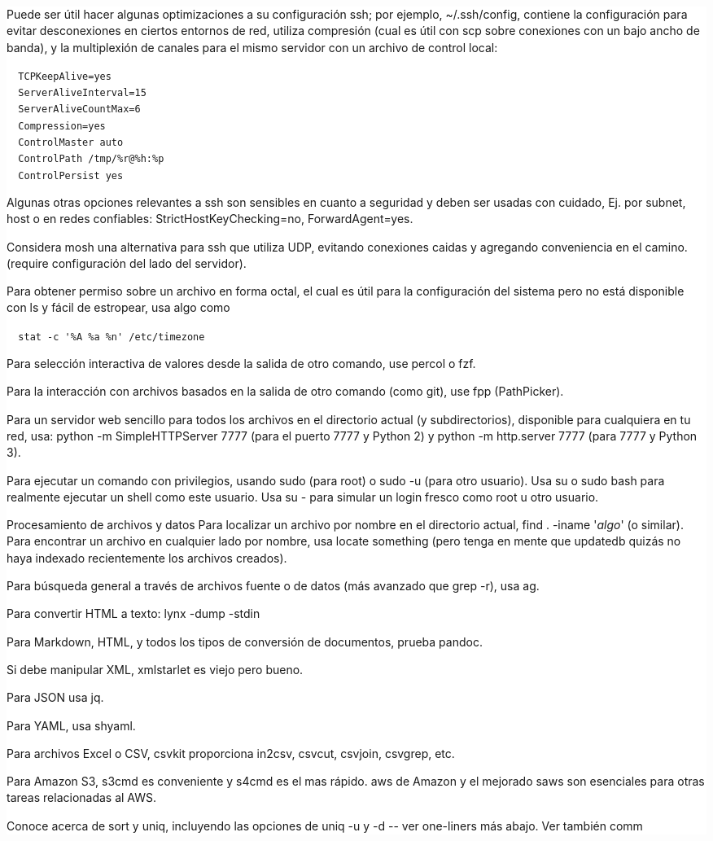 Puede ser útil hacer algunas optimizaciones a su configuración ssh; por ejemplo, ~/.ssh/config, contiene la configuración para evitar desconexiones en ciertos entornos de red, utiliza compresión (cual es útil con scp sobre conexiones con un bajo ancho de banda), y la multiplexión de canales para el mismo servidor con un archivo de control local:

      TCPKeepAlive=yes
      ServerAliveInterval=15
      ServerAliveCountMax=6
      Compression=yes
      ControlMaster auto
      ControlPath /tmp/%r@%h:%p
      ControlPersist yes
Algunas otras opciones relevantes a ssh son sensibles en cuanto a seguridad y deben ser usadas con cuidado, Ej. por subnet, host o en redes confiables: StrictHostKeyChecking=no, ForwardAgent=yes.

Considera mosh una alternativa para ssh que utiliza UDP, evitando conexiones caidas y agregando conveniencia en el camino. (require configuración del lado del servidor).

Para obtener permiso sobre un archivo en forma octal, el cual es útil para la configuración del sistema pero no está disponible con ls y fácil de estropear, usa algo como

      stat -c '%A %a %n' /etc/timezone
Para selección interactiva de valores desde la salida de otro comando, use percol o fzf.

Para la interacción con archivos basados en la salida de otro comando (como git), use fpp (PathPicker).

Para un servidor web sencillo para todos los archivos en el directorio actual (y subdirectorios), disponible para cualquiera en tu red, usa: python -m SimpleHTTPServer 7777 (para el puerto 7777 y Python 2) y python -m http.server 7777 (para 7777 y Python 3).

Para ejecutar un comando con privilegios, usando sudo (para root) o sudo -u (para otro usuario). Usa su o sudo bash para realmente ejecutar un shell como este usuario. Usa su - para simular un login fresco como root u otro usuario.

Procesamiento de archivos y datos
Para localizar un archivo por nombre en el directorio actual, find . -iname '*algo*' (o similar). Para encontrar un archivo en cualquier lado por nombre, usa locate something (pero tenga en mente que updatedb quizás no haya indexado recientemente los archivos creados).

Para búsqueda general a través de archivos fuente o de datos (más avanzado que grep -r), usa ag.

Para convertir HTML a texto: lynx -dump -stdin

Para Markdown, HTML, y todos los tipos de conversión de documentos, prueba pandoc.

Si debe manipular XML, xmlstarlet es viejo pero bueno.

Para JSON usa jq.

Para YAML, usa shyaml.

Para archivos Excel o CSV, csvkit proporciona in2csv, csvcut, csvjoin, csvgrep, etc.

Para Amazon S3, s3cmd es conveniente y s4cmd es el mas rápido. aws de Amazon y el mejorado saws son esenciales para otras tareas relacionadas al AWS.

Conoce acerca de sort y uniq, incluyendo las opciones de uniq -u y -d -- ver one-liners más abajo. Ver también comm
